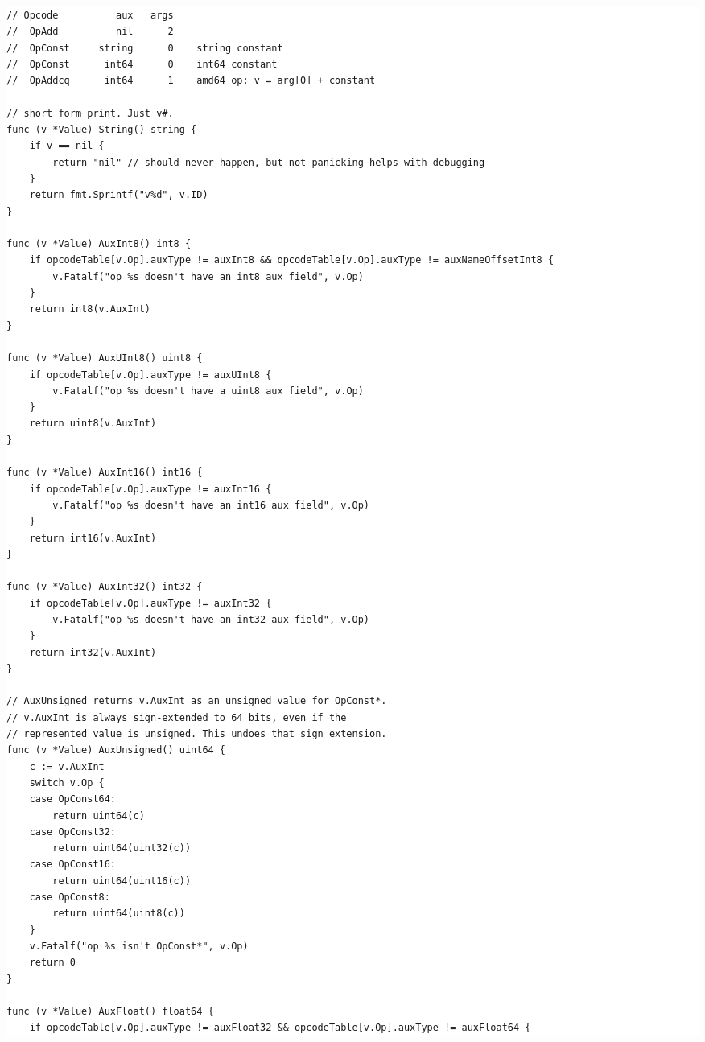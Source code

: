 ```
// Opcode          aux   args
//  OpAdd          nil      2
//  OpConst     string      0    string constant
//  OpConst      int64      0    int64 constant
//  OpAddcq      int64      1    amd64 op: v = arg[0] + constant

// short form print. Just v#.
func (v *Value) String() string {
	if v == nil {
		return "nil" // should never happen, but not panicking helps with debugging
	}
	return fmt.Sprintf("v%d", v.ID)
}

func (v *Value) AuxInt8() int8 {
	if opcodeTable[v.Op].auxType != auxInt8 && opcodeTable[v.Op].auxType != auxNameOffsetInt8 {
		v.Fatalf("op %s doesn't have an int8 aux field", v.Op)
	}
	return int8(v.AuxInt)
}

func (v *Value) AuxUInt8() uint8 {
	if opcodeTable[v.Op].auxType != auxUInt8 {
		v.Fatalf("op %s doesn't have a uint8 aux field", v.Op)
	}
	return uint8(v.AuxInt)
}

func (v *Value) AuxInt16() int16 {
	if opcodeTable[v.Op].auxType != auxInt16 {
		v.Fatalf("op %s doesn't have an int16 aux field", v.Op)
	}
	return int16(v.AuxInt)
}

func (v *Value) AuxInt32() int32 {
	if opcodeTable[v.Op].auxType != auxInt32 {
		v.Fatalf("op %s doesn't have an int32 aux field", v.Op)
	}
	return int32(v.AuxInt)
}

// AuxUnsigned returns v.AuxInt as an unsigned value for OpConst*.
// v.AuxInt is always sign-extended to 64 bits, even if the
// represented value is unsigned. This undoes that sign extension.
func (v *Value) AuxUnsigned() uint64 {
	c := v.AuxInt
	switch v.Op {
	case OpConst64:
		return uint64(c)
	case OpConst32:
		return uint64(uint32(c))
	case OpConst16:
		return uint64(uint16(c))
	case OpConst8:
		return uint64(uint8(c))
	}
	v.Fatalf("op %s isn't OpConst*", v.Op)
	return 0
}

func (v *Value) AuxFloat() float64 {
	if opcodeTable[v.Op].auxType != auxFloat32 && opcodeTable[v.Op].auxType != auxFloat64 {
```